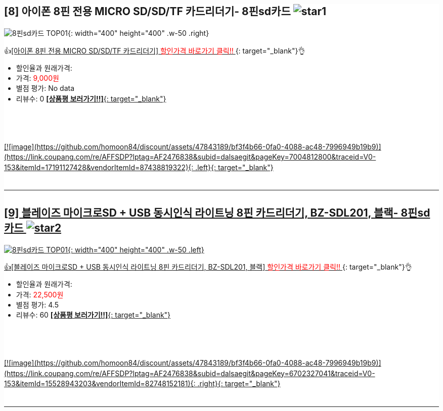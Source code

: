 
        
       
## [8] 아이폰 8핀 전용 MICRO SD/SD/TF 카드리더기- 8핀sd카드  <img width="81" alt="star1" src="https://user-images.githubusercontent.com/78655692/151471925-e5f35751-d4b9-416b-b41d-a059267a09e3.png">

![8핀sd카드 TOP01](https://thumbnail7.coupangcdn.com/thumbnails/remote/230x230ex/image/vendor_inventory/7f4d/bfedb76e26b866d13525ed4c088f1936d6d916f0aac540a2b1278ad6d764.jpg){: width="400" height="400" .w-50 .right}


👍<a href="https://link.coupang.com/re/AFFSDP?lptag=AF2476838&subid=dalsaegit&pageKey=7004812800&traceid=V0-153&itemId=17191127428&vendorItemId=87438819322">[아이폰 8핀 전용 MICRO SD/SD/TF 카드리더기]<font color=red> 할인가격 바로가기 클릭!! </font></a>{: target="_blank"}👌
<br>
- 할인율과 원래가격: 
- 가격: <span style='color:red'>9,000원</span>
- 별점 평가: No data
- 리뷰수: 0 <a href="https://link.coupang.com/re/AFFSDP?lptag=AF2476838&subid=dalsaegit&pageKey=7004812800&traceid=V0-153&itemId=17191127428&vendorItemId=87438819322"> <strong>[상품평 보러가기!!]</strong>{: target="_blank"}
<br>
<br>
<br>
[![image](https://github.com/homoon84/discount/assets/47843189/bf3f4b66-0fa0-4088-ac48-7996949b19b9)](https://link.coupang.com/re/AFFSDP?lptag=AF2476838&subid=dalsaegit&pageKey=7004812800&traceid=V0-153&itemId=17191127428&vendorItemId=87438819322){: .left}{: target="_blank"}
<br>
<br>

---

        
       
## [9] 블레이즈 마이크로SD + USB 동시인식 라이트닝 8핀 카드리더기, BZ-SDL201, 블랙- 8핀sd카드  <img width="81" alt="star2" src="https://user-images.githubusercontent.com/78655692/151471960-29c5febe-c509-4c6d-99f4-a2203eb193c5.png">

![8핀sd카드 TOP01](https://thumbnail7.coupangcdn.com/thumbnails/remote/230x230ex/image/retail/images/6080379004714261-0fdede5c-7d39-4376-be48-85f70196d36f.jpg){: width="400" height="400" .w-50 .left}


👍<a href="https://link.coupang.com/re/AFFSDP?lptag=AF2476838&subid=dalsaegit&pageKey=6702327041&traceid=V0-153&itemId=15528943203&vendorItemId=82748152181">[블레이즈 마이크로SD + USB 동시인식 라이트닝 8핀 카드리더기, BZ-SDL201, 블랙]<font color=red> 할인가격 바로가기 클릭!! </font></a>{: target="_blank"}👌
<br>
- 할인율과 원래가격: 
- 가격: <span style='color:red'>22,500원</span>
- 별점 평가: 4.5
- 리뷰수: 60 <a href="https://link.coupang.com/re/AFFSDP?lptag=AF2476838&subid=dalsaegit&pageKey=6702327041&traceid=V0-153&itemId=15528943203&vendorItemId=82748152181"> <strong>[상품평 보러가기!!]</strong>{: target="_blank"}
<br>
<br>
<br>
[![image](https://github.com/homoon84/discount/assets/47843189/bf3f4b66-0fa0-4088-ac48-7996949b19b9)](https://link.coupang.com/re/AFFSDP?lptag=AF2476838&subid=dalsaegit&pageKey=6702327041&traceid=V0-153&itemId=15528943203&vendorItemId=82748152181){: .right}{: target="_blank"}
<br>
<br>

---